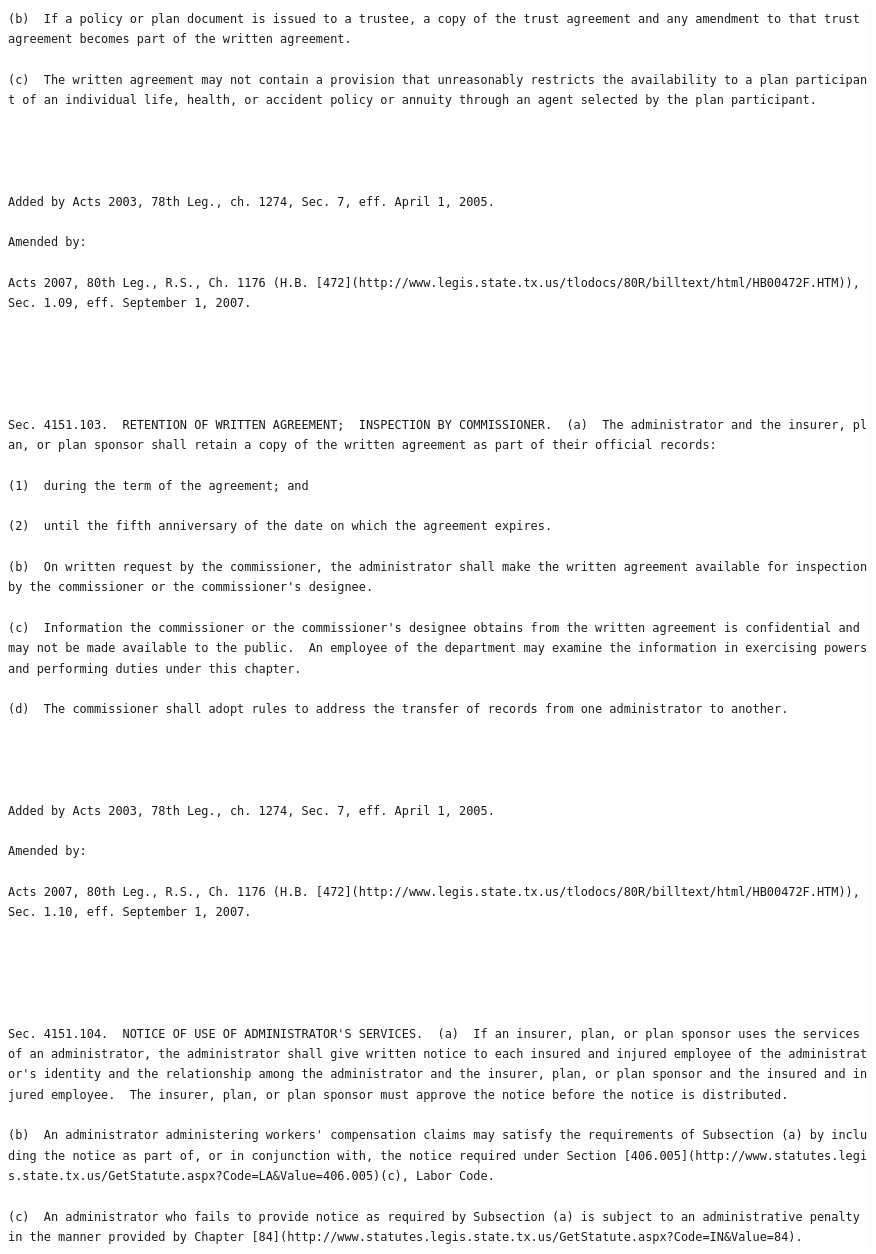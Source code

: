     (b)  If a policy or plan document is issued to a trustee, a copy of the trust agreement and any amendment to that trust agreement becomes part of the written agreement.
    
    (c)  The written agreement may not contain a provision that unreasonably restricts the availability to a plan participant of an individual life, health, or accident policy or annuity through an agent selected by the plan participant.
    
    
    
    
    Added by Acts 2003, 78th Leg., ch. 1274, Sec. 7, eff. April 1, 2005.
    
    Amended by: 
    
    Acts 2007, 80th Leg., R.S., Ch. 1176 (H.B. [472](http://www.legis.state.tx.us/tlodocs/80R/billtext/html/HB00472F.HTM)), Sec. 1.09, eff. September 1, 2007.
    
    
    
    
    
    Sec. 4151.103.  RETENTION OF WRITTEN AGREEMENT;  INSPECTION BY COMMISSIONER.  (a)  The administrator and the insurer, plan, or plan sponsor shall retain a copy of the written agreement as part of their official records:
    
    (1)  during the term of the agreement; and
    
    (2)  until the fifth anniversary of the date on which the agreement expires.
    
    (b)  On written request by the commissioner, the administrator shall make the written agreement available for inspection by the commissioner or the commissioner's designee.
    
    (c)  Information the commissioner or the commissioner's designee obtains from the written agreement is confidential and may not be made available to the public.  An employee of the department may examine the information in exercising powers and performing duties under this chapter.
    
    (d)  The commissioner shall adopt rules to address the transfer of records from one administrator to another.
    
    
    
    
    Added by Acts 2003, 78th Leg., ch. 1274, Sec. 7, eff. April 1, 2005.
    
    Amended by: 
    
    Acts 2007, 80th Leg., R.S., Ch. 1176 (H.B. [472](http://www.legis.state.tx.us/tlodocs/80R/billtext/html/HB00472F.HTM)), Sec. 1.10, eff. September 1, 2007.
    
    
    
    
    
    Sec. 4151.104.  NOTICE OF USE OF ADMINISTRATOR'S SERVICES.  (a)  If an insurer, plan, or plan sponsor uses the services of an administrator, the administrator shall give written notice to each insured and injured employee of the administrator's identity and the relationship among the administrator and the insurer, plan, or plan sponsor and the insured and injured employee.  The insurer, plan, or plan sponsor must approve the notice before the notice is distributed.
    
    (b)  An administrator administering workers' compensation claims may satisfy the requirements of Subsection (a) by including the notice as part of, or in conjunction with, the notice required under Section [406.005](http://www.statutes.legis.state.tx.us/GetStatute.aspx?Code=LA&Value=406.005)(c), Labor Code.
    
    (c)  An administrator who fails to provide notice as required by Subsection (a) is subject to an administrative penalty in the manner provided by Chapter [84](http://www.statutes.legis.state.tx.us/GetStatute.aspx?Code=IN&Value=84).
    